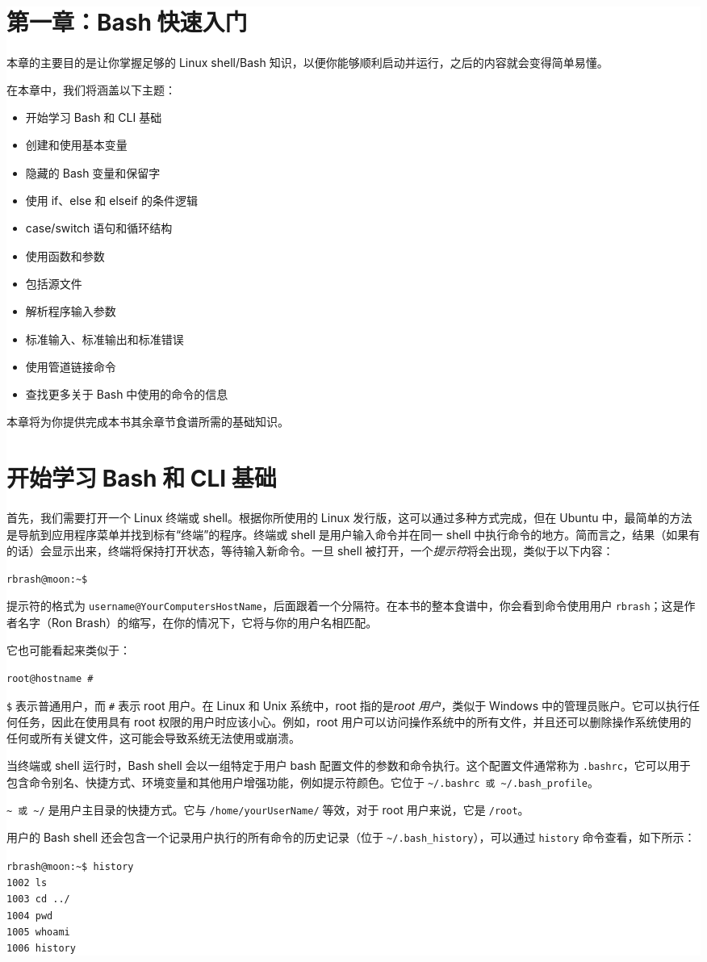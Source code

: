 # 第一章：Bash 快速入门

本章的主要目的是让你掌握足够的 Linux shell/Bash 知识，以便你能够顺利启动并运行，之后的内容就会变得简单易懂。

在本章中，我们将涵盖以下主题：

+   开始学习 Bash 和 CLI 基础

+   创建和使用基本变量

+   隐藏的 Bash 变量和保留字

+   使用 if、else 和 elseif 的条件逻辑

+   case/switch 语句和循环结构

+   使用函数和参数

+   包括源文件

+   解析程序输入参数

+   标准输入、标准输出和标准错误

+   使用管道链接命令

+   查找更多关于 Bash 中使用的命令的信息

本章将为你提供完成本书其余章节食谱所需的基础知识。

# 开始学习 Bash 和 CLI 基础

首先，我们需要打开一个 Linux 终端或 shell。根据你所使用的 Linux 发行版，这可以通过多种方式完成，但在 Ubuntu 中，最简单的方法是导航到应用程序菜单并找到标有“终端”的程序。终端或 shell 是用户输入命令并在同一 shell 中执行命令的地方。简而言之，结果（如果有的话）会显示出来，终端将保持打开状态，等待输入新命令。一旦 shell 被打开，一个*提示符*将会出现，类似于以下内容：

```
rbrash@moon:~$
```

提示符的格式为 `username@YourComputersHostName`，后面跟着一个分隔符。在本书的整本食谱中，你会看到命令使用用户 `rbrash`；这是作者名字（Ron Brash）的缩写，在你的情况下，它将与你的用户名相匹配。

它也可能看起来类似于：

```
root@hostname #
```

`$` 表示普通用户，而 `#` 表示 root 用户。在 Linux 和 Unix 系统中，root 指的是*root 用户*，类似于 Windows 中的管理员账户。它可以执行任何任务，因此在使用具有 root 权限的用户时应该小心。例如，root 用户可以访问操作系统中的所有文件，并且还可以删除操作系统使用的任何或所有关键文件，这可能会导致系统无法使用或崩溃。

当终端或 shell 运行时，Bash shell 会以一组特定于用户 bash 配置文件的参数和命令执行。这个配置文件通常称为 `.bashrc`，它可以用于包含命令别名、快捷方式、环境变量和其他用户增强功能，例如提示符颜色。它位于 `~/.bashrc 或 ~/.bash_profile`。

`~ 或 ~/` 是用户主目录的快捷方式。它与 `/home/yourUserName/` 等效，对于 root 用户来说，它是 `/root`。

用户的 Bash shell 还会包含一个记录用户执行的所有命令的历史记录（位于 `~/.bash_history`），可以通过 `history` 命令查看，如下所示：

```
rbrash@moon:~$ history
1002 ls
1003 cd ../
1004 pwd
1005 whoami
1006 history
```
